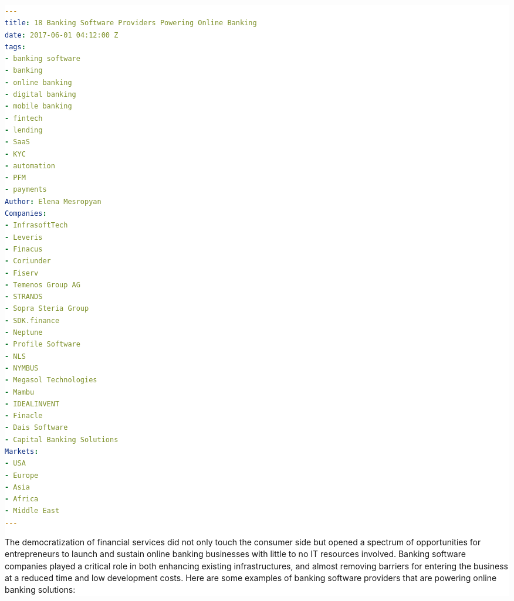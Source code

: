 ```yaml
---
title: 18 Banking Software Providers Powering Online Banking
date: 2017-06-01 04:12:00 Z
tags:
- banking software
- banking
- online banking
- digital banking
- mobile banking
- fintech
- lending
- SaaS
- KYC
- automation
- PFM
- payments
Author: Elena Mesropyan
Companies:
- InfrasoftTech
- Leveris
- Finacus
- Coriunder
- Fiserv
- Temenos Group AG
- STRANDS
- Sopra Steria Group
- SDK.finance
- Neptune
- Profile Software
- NLS
- NYMBUS
- Megasol Technologies
- Mambu
- IDEALINVENT
- Finacle
- Dais Software
- Capital Banking Solutions
Markets:
- USA
- Europe
- Asia
- Africa
- Middle East
---
```


The democratization of financial services did not only touch the consumer side but opened a spectrum of opportunities for entrepreneurs to launch and sustain online banking businesses with little to no IT resources involved. Banking software companies played a critical role in both enhancing existing infrastructures, and almost removing barriers for entering the business at a reduced time and low development costs. Here are some examples of banking software providers that are powering online banking solutions:
